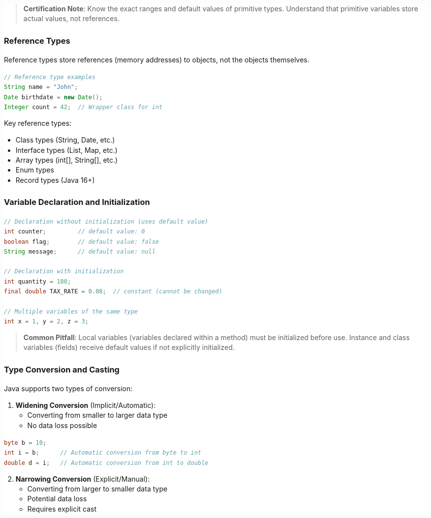 > **Certification Note**: Know the exact ranges and default values of primitive types. Understand that primitive variables store actual values, not references.

### Reference Types

Reference types store references (memory addresses) to objects, not the objects themselves.

```java
// Reference type examples
String name = "John";
Date birthdate = new Date();
Integer count = 42;  // Wrapper class for int
```

Key reference types:

- Class types (String, Date, etc.)
- Interface types (List, Map, etc.)
- Array types (int[], String[], etc.)
- Enum types
- Record types (Java 16+)

### Variable Declaration and Initialization

```java
// Declaration without initialization (uses default value)
int counter;         // default value: 0
boolean flag;        // default value: false
String message;      // default value: null

// Declaration with initialization
int quantity = 100;
final double TAX_RATE = 0.08;  // constant (cannot be changed)

// Multiple variables of the same type
int x = 1, y = 2, z = 3;
```

> **Common Pitfall**: Local variables (variables declared within a method) must be initialized before use. Instance and class variables (fields) receive default values if not explicitly initialized.

### Type Conversion and Casting

Java supports two types of conversion:

1. **Widening Conversion** (Implicit/Automatic):
   - Converting from smaller to larger data type
   - No data loss possible

```java
byte b = 10;
int i = b;      // Automatic conversion from byte to int
double d = i;   // Automatic conversion from int to double
```

2. **Narrowing Conversion** (Explicit/Manual):
   - Converting from larger to smaller data type
   - Potential data loss
   - Requires explicit cast
